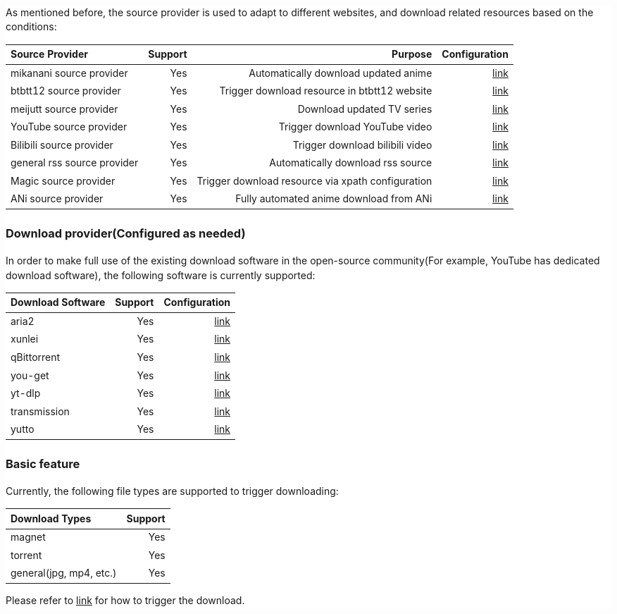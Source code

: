 As mentioned before, the source provider is used to adapt to different websites, and download related resources based on the conditions:

| Source Provider             | Support |                                           Purpose |                                                         Configuration |
| :-------------------------- | ------: | ------------------------------------------------: | --------------------------------------------------------------------: |
| mikanani source provider    |     Yes |              Automatically download updated anime |           [link](../zh/user_guide/mikanani_source_provider/README.md) |
| btbtt12 source provider     |     Yes |      Trigger download resource in btbtt12 website | [link](../zh/user_guide/btbtt12_disposable_source_provider/README.md) |
| meijutt source provider     |     Yes |                        Download updated TV series |            [link](../zh/user_guide/meijutt_source_provider/README.md) |
| YouTube source provider     |     Yes |                    Trigger download YouTube video |            [link](../zh/user_guide/youtube_source_provider/README.md) |
| Bilibili source provider    |     Yes |                   Trigger download bilibili video |           [link](../zh/user_guide/bilibili_source_provider/README.md) |
| general rss source provider |     Yes |                 Automatically download rss source |        [link](../zh/user_guide/general_rss_source_provider/README.md) |
| Magic source provider       |     Yes | Trigger download resource via xpath configuration |              [link](../zh/user_guide/magic_source_provider/README.md) |
| ANi source provider         |     Yes |           Fully automated anime download from ANi |                [link](../zh/user_guide/ani_source_provider/README.md) |

### Download provider(Configured as needed)

In order to make full use of the existing download software in the open-source community(For example, YouTube has dedicated download software), the following software is currently supported:

| Download Software | Support |                                                     Configuration |
| :---------------- | ------: | ----------------------------------------------------------------: |
| aria2             |     Yes |        [link](../zh/user_guide/aria2_download_provider/README.md) |
| xunlei            |     Yes |         [link](../zh/user_guide/thunder_install_config/README.md) |
| qBittorrent       |     Yes |  [link](../zh/user_guide/qbittorrent_download_provider/README.md) |
| you-get           |     Yes |       [link](../zh/user_guide/youget_download_provider/README.md) |
| yt-dlp            |     Yes |        [link](../zh/user_guide/ytdlp_download_provider/README.md) |
| transmission      |     Yes | [link](../zh/user_guide/transmission_download_provider/README.md) |
| yutto             |     Yes |        [link](../zh/user_guide/yutto_download_provider/README.md) |

### Basic feature

Currently, the following file types are supported to trigger downloading:

| Download Types          | Support |
| :---------------------- | ------: |
| magnet                  |     Yes |
| torrent                 |     Yes |
| general(jpg, mp4, etc.) |     Yes |

Please refer to [link](../zh/user_guide/trigger_download/README.md) for how to trigger the download.
